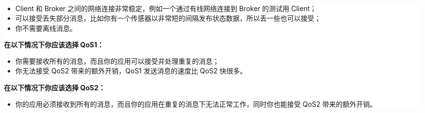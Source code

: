 - Client 和 Broker 之间的网络连接非常稳定，例如一个通过有线网络连接到 Broker 的测试用 Client；
- 可以接受丢失部分消息，比如你有一个传感器以非常短的间隔发布状态数据，所以丢一些也可以接受；
- 你不需要离线消息。

**在以下情况下你应该选择 QoS1：**

- 你需要接收所有的消息，而且你的应用可以接受并处理重复的消息；
- 你无法接受 QoS2 带来的额外开销，QoS1 发送消息的速度比 QoS2 快很多。

**在以下情况下你应该选择 QoS2：**

- 你的应用必须接收到所有的消息，而且你的应用在重复的消息下无法正常工作，同时你也能接受 QoS2 带来的额外开销。
